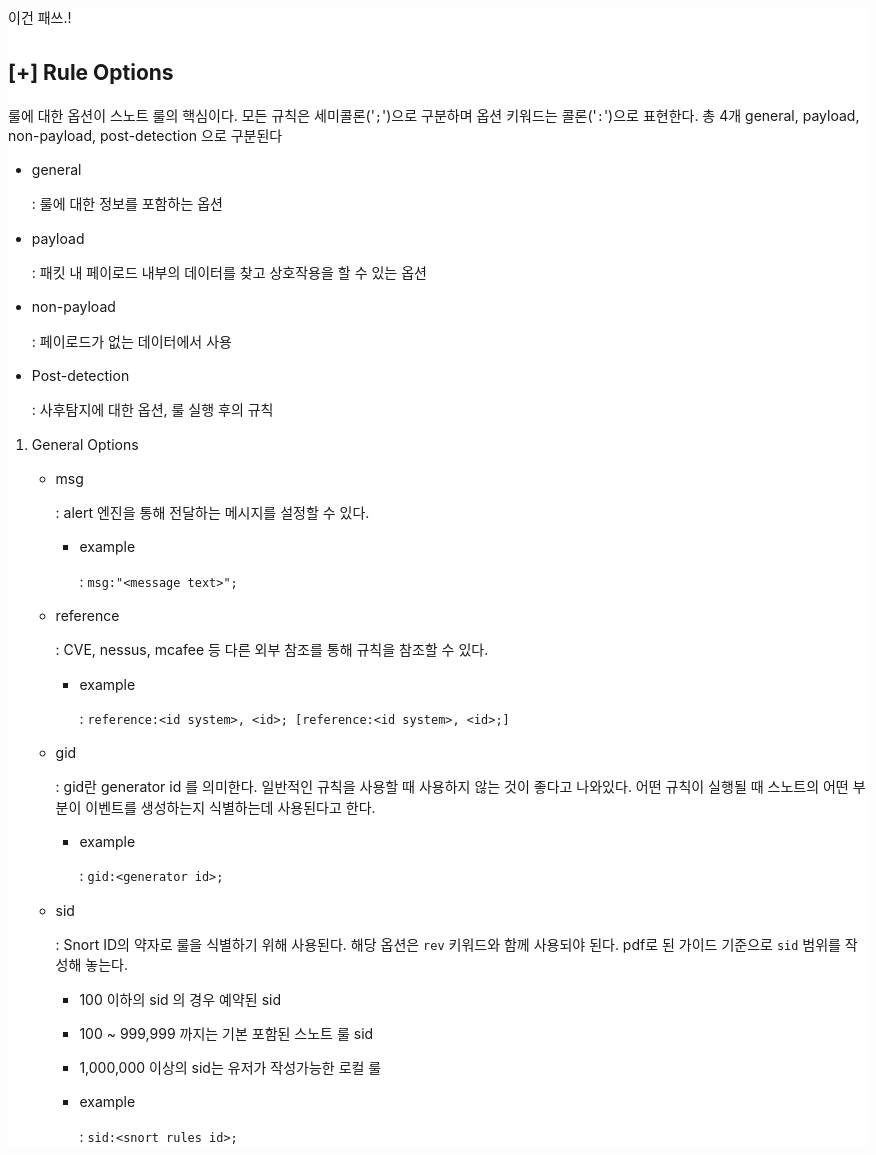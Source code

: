 이건 패쓰.!



## [+] Rule Options

룰에 대한 옵션이 스노트 룰의 핵심이다. 모든 규칙은 세미콜론('`;`')으로 구분하며 옵션 키워드는 콜론('`:`')으로 표현한다. 총 4개 general, payload, non-payload, post-detection 으로 구분된다

- general

  : 룰에 대한 정보를 포함하는 옵션

- payload

  : 패킷 내 페이로드 내부의 데이터를 찾고 상호작용을 할 수 있는 옵션

- non-payload

  : 페이로드가 없는 데이터에서 사용

- Post-detection

  : 사후탐지에 대한 옵션, 룰 실행 후의 규칙

1. General Options

   - msg

     : alert 엔진을 통해 전달하는 메시지를 설정할 수 있다.

     - example

       : `msg:"<message text>";`

   - reference

     :  CVE, nessus, mcafee 등 다른 외부 참조를 통해 규칙을 참조할 수 있다.

     - example

       : `reference:<id system>, <id>; [reference:<id system>, <id>;]`

   - gid

     : gid란 generator id 를 의미한다. 일반적인 규칙을 사용할 때 사용하지 않는 것이 좋다고 나와있다. 어떤 규칙이 실행될 때 스노트의 어떤 부분이 이벤트를 생성하는지 식별하는데 사용된다고 한다.

     - example

       : `gid:<generator id>;`

   - sid

     : Snort ID의 약자로 룰을 식별하기 위해 사용된다. 해당 옵션은 `rev` 키워드와 함께 사용되야 된다. pdf로 된 가이드 기준으로 `sid` 범위를 작성해 놓는다.

     - 100 이하의 sid 의 경우 예약된 sid
     - 100 ~ 999,999 까지는 기본 포함된 스노트 룰 sid
     - 1,000,000 이상의 sid는 유저가 작성가능한 로컬 룰

     - example

       : `sid:<snort rules id>;`
